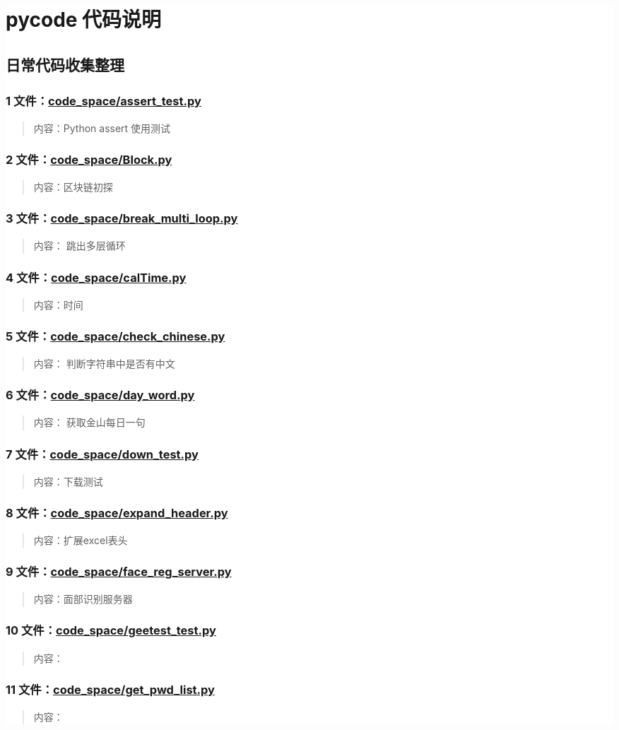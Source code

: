 pycode 代码说明
=====
##  日常代码收集整理
### 1 文件：[code_space/assert_test.py](code_space/assert_test.py)
> 内容：Python assert 使用测试


### 2 文件：[code_space/Block.py](code_space/Block.py)
> 内容：区块链初探 


### 3 文件：[code_space/break_multi_loop.py](code_space/break_multi_loop.py)
> 内容：       跳出多层循环


### 4 文件：[code_space/calTime.py](code_space/calTime.py)
> 内容：时间


### 5 文件：[code_space/check_chinese.py](code_space/check_chinese.py)
> 内容：       判断字符串中是否有中文


### 6 文件：[code_space/day_word.py](code_space/day_word.py)
> 内容：       获取金山每日一句


### 7 文件：[code_space/down_test.py](code_space/down_test.py)
> 内容：下载测试


### 8 文件：[code_space/expand_header.py](code_space/expand_header.py)
> 内容：扩展excel表头


### 9 文件：[code_space/face_reg_server.py](code_space/face_reg_server.py)
> 内容：面部识别服务器


### 10 文件：[code_space/geetest_test.py](code_space/geetest_test.py)
> 内容：    


### 11 文件：[code_space/get_pwd_list.py](code_space/get_pwd_list.py)
> 内容：
